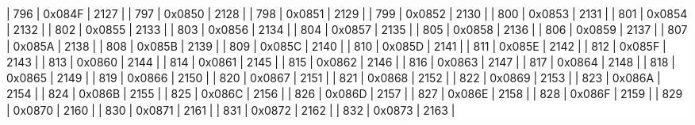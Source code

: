 |     796 | 0x084F      |        2127 |
|     797 | 0x0850      |        2128 |
|     798 | 0x0851      |        2129 |
|     799 | 0x0852      |        2130 |
|     800 | 0x0853      |        2131 |
|     801 | 0x0854      |        2132 |
|     802 | 0x0855      |        2133 |
|     803 | 0x0856      |        2134 |
|     804 | 0x0857      |        2135 |
|     805 | 0x0858      |        2136 |
|     806 | 0x0859      |        2137 |
|     807 | 0x085A      |        2138 |
|     808 | 0x085B      |        2139 |
|     809 | 0x085C      |        2140 |
|     810 | 0x085D      |        2141 |
|     811 | 0x085E      |        2142 |
|     812 | 0x085F      |        2143 |
|     813 | 0x0860      |        2144 |
|     814 | 0x0861      |        2145 |
|     815 | 0x0862      |        2146 |
|     816 | 0x0863      |        2147 |
|     817 | 0x0864      |        2148 |
|     818 | 0x0865      |        2149 |
|     819 | 0x0866      |        2150 |
|     820 | 0x0867      |        2151 |
|     821 | 0x0868      |        2152 |
|     822 | 0x0869      |        2153 |
|     823 | 0x086A      |        2154 |
|     824 | 0x086B      |        2155 |
|     825 | 0x086C      |        2156 |
|     826 | 0x086D      |        2157 |
|     827 | 0x086E      |        2158 |
|     828 | 0x086F      |        2159 |
|     829 | 0x0870      |        2160 |
|     830 | 0x0871      |        2161 |
|     831 | 0x0872      |        2162 |
|     832 | 0x0873      |        2163 |